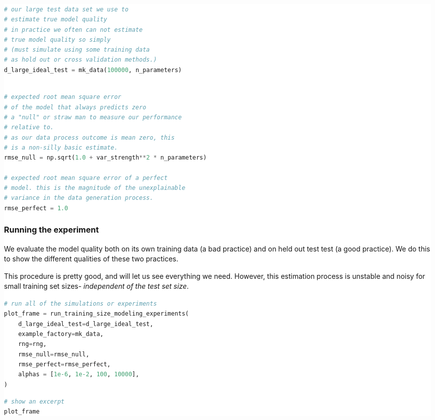 
```python
# our large test data set we use to
# estimate true model quality
# in practice we often can not estimate
# true model quality so simply
# (must simulate using some training data 
# as hold out or cross validation methods.)
d_large_ideal_test = mk_data(100000, n_parameters)

```


```python

# expected root mean square error
# of the model that always predicts zero
# a "null" or straw man to measure our performance
# relative to.
# as our data process outcome is mean zero, this
# is a non-silly basic estimate.
rmse_null = np.sqrt(1.0 + var_strength**2 * n_parameters)

# expected root mean square error of a perfect
# model. this is the magnitude of the unexplainable
# variance in the data generation process.
rmse_perfect = 1.0
```

### Running the experiment

We evaluate the model quality both on its own training data (a bad practice) and on held out test test (a good practice). We do this to show the different qualities of these two practices.


This procedure is pretty good, and will let us see everything we need. However, this estimation process is unstable and noisy for small training set sizes- *independent of the test set size*.


```python
# run all of the simulations or experiments
plot_frame = run_training_size_modeling_experiments(
    d_large_ideal_test=d_large_ideal_test,
    example_factory=mk_data,
    rng=rng,
    rmse_null=rmse_null,
    rmse_perfect=rmse_perfect,
    alphas = [1e-6, 1e-2, 100, 10000],
)
```


```python
# show an excerpt
plot_frame
```
